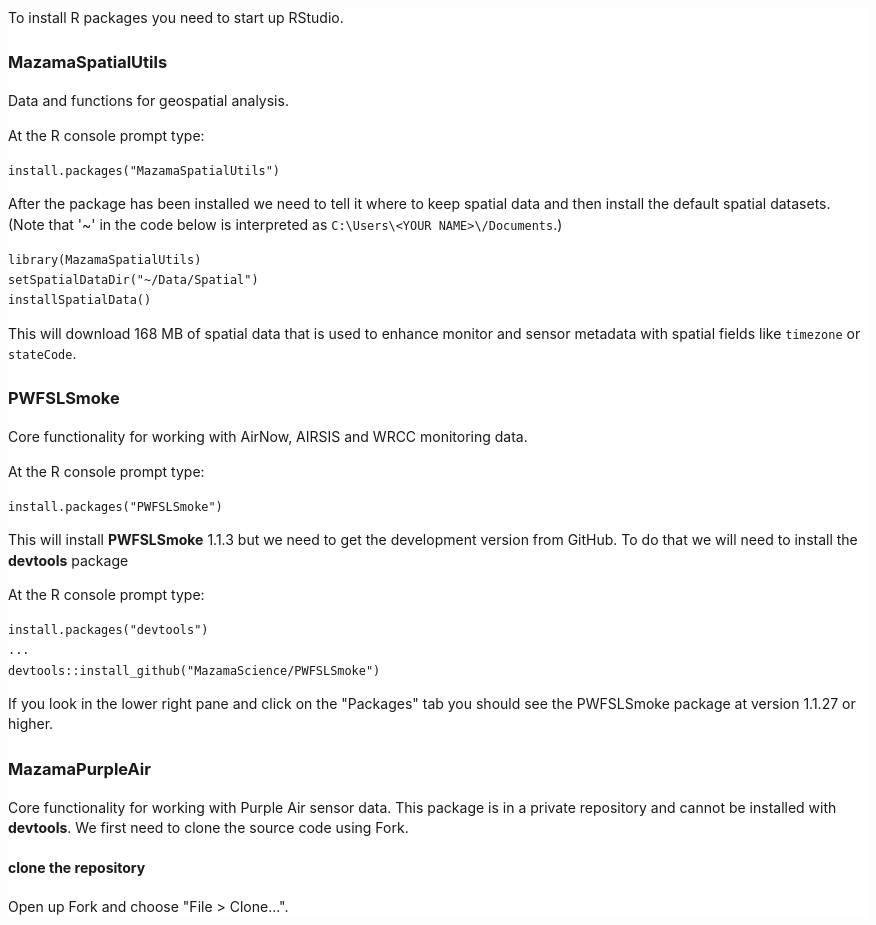 To install R packages you need to start up RStudio.

### MazamaSpatialUtils

Data and functions for geospatial analysis.

At the R console prompt type:

```
install.packages("MazamaSpatialUtils")
```

After the package has been installed we need to tell it where to keep spatial
data and then install the default spatial datasets. (Note that '~' in the code 
below is interpreted as `C:\Users\<YOUR NAME>\/Documents`.)

```
library(MazamaSpatialUtils)
setSpatialDataDir("~/Data/Spatial")
installSpatialData()
```

This will download 168 MB of spatial data that is used to enhance monitor and
sensor metadata with spatial fields like `timezone` or `stateCode`.

### PWFSLSmoke

Core functionality for working with AirNow, AIRSIS and WRCC monitoring data.

At the R console prompt type:

```
install.packages("PWFSLSmoke")
```

This will install **PWFSLSmoke** 1.1.3 but we need to get the development version
from GitHub. To do that we will need to install the **devtools** package

At the R console prompt type:

```
install.packages("devtools")
...
devtools::install_github("MazamaScience/PWFSLSmoke")
```

If you look in the lower right pane and click on the "Packages" tab you should
see the PWFSLSmoke package at version 1.1.27 or higher.

### MazamaPurpleAir

Core functionality for working with Purple Air sensor data.  This package is in 
a private repository and cannot be installed with **devtools**. We first need
to clone the source code using Fork.

#### clone the repository

Open up Fork and choose "File > Clone...".
